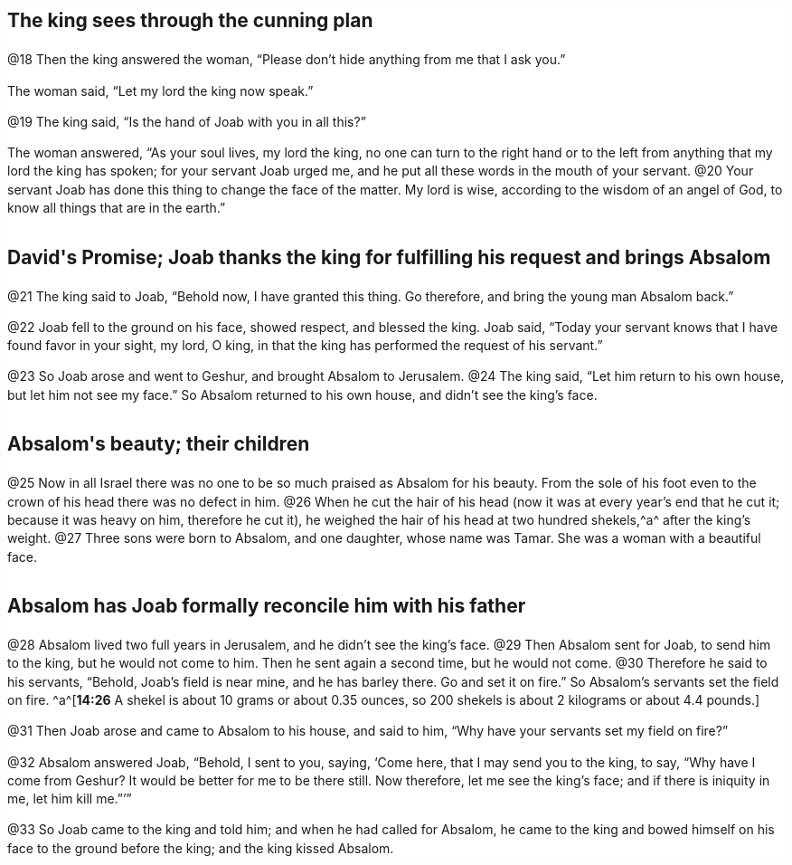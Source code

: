 ## The king sees through the cunning plan
@18 Then the king answered the woman, “Please don’t hide anything from me that I ask you.” 

The woman said, “Let my lord the king now speak.” 

@19 The king said, “Is the hand of Joab with you in all this?” 

The woman answered, “As your soul lives, my lord the king, no one can turn to the right hand or to the left from anything that my lord the king has spoken; for your servant Joab urged me, and he put all these words in the mouth of your servant. 
@20 Your servant Joab has done this thing to change the face of the matter. My lord is wise, according to the wisdom of an angel of God, to know all things that are in the earth.”

## David's Promise; Joab thanks the king for fulfilling his request and brings Absalom
@21 The king said to Joab, “Behold now, I have granted this thing. Go therefore, and bring the young man Absalom back.” 

@22 Joab fell to the ground on his face, showed respect, and blessed the king. Joab said, “Today your servant knows that I have found favor in your sight, my lord, O king, in that the king has performed the request of his servant.” 

@23 So Joab arose and went to Geshur, and brought Absalom to Jerusalem. 
@24 The king said, “Let him return to his own house, but let him not see my face.” So Absalom returned to his own house, and didn’t see the king’s face.

## Absalom's beauty; their children
@25 Now in all Israel there was no one to be so much praised as Absalom for his beauty. From the sole of his foot even to the crown of his head there was no defect in him. 
@26 When he cut the hair of his head (now it was at every year’s end that he cut it; because it was heavy on him, therefore he cut it), he weighed the hair of his head at two hundred shekels,^a^ after the king’s weight. 
@27 Three sons were born to Absalom, and one daughter, whose name was Tamar. She was a woman with a beautiful face.

## Absalom has Joab formally reconcile him with his father
@28 Absalom lived two full years in Jerusalem, and he didn’t see the king’s face. 
@29 Then Absalom sent for Joab, to send him to the king, but he would not come to him. Then he sent again a second time, but he would not come. 
@30 Therefore he said to his servants, “Behold, Joab’s field is near mine, and he has barley there. Go and set it on fire.” So Absalom’s servants set the field on fire. 
^a^[**14:26** A shekel is about 10 grams or about 0.35 ounces, so 200 shekels is about 2 kilograms or about 4.4 pounds.]

@31 Then Joab arose and came to Absalom to his house, and said to him, “Why have your servants set my field on fire?” 

@32 Absalom answered Joab, “Behold, I sent to you, saying, ‘Come here, that I may send you to the king, to say, “Why have I come from Geshur? It would be better for me to be there still. Now therefore, let me see the king’s face; and if there is iniquity in me, let him kill me.”’” 

@33 So Joab came to the king and told him; and when he had called for Absalom, he came to the king and bowed himself on his face to the ground before the king; and the king kissed Absalom. 
